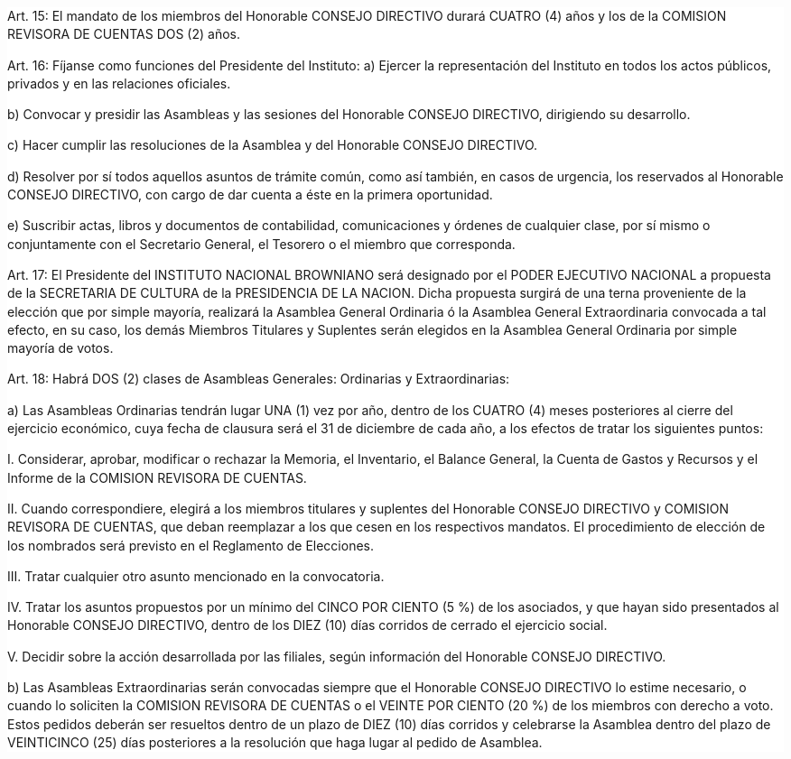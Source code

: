 <a id="15"></a>
Art.  15: El mandato de  los  miembros  del  Honorable  CONSEJO DIRECTIVO durará  CUATRO  (4) años y los de la COMISION REVISORA DE CUENTAS DOS (2) años.

<a id="16"></a>
Art. 16: Fíjanse como funciones  del Presidente del Instituto: a) Ejercer  la  representación  del  Instituto   en  todos  los  actos públicos, privados y en las relaciones oficiales.

b) Convocar y presidir las Asambleas y las sesiones  del  Honorable CONSEJO DIRECTIVO, dirigiendo su desarrollo.

c)  Hacer  cumplir  las resoluciones de la Asamblea y del Honorable CONSEJO DIRECTIVO.

d) Resolver por sí todos  aquellos  asuntos de trámite común, como así  también,  en casos de urgencia, los  reservados  al  Honorable CONSEJO DIRECTIVO,  con  cargo  de  dar cuenta a éste en la primera oportunidad.

e) Suscribir actas, libros y documentos de contabilidad, comunicaciones  y  órdenes  de cualquier  clase,  por  sí  mismo  o conjuntamente con el Secretario  General,  el Tesorero o el miembro que corresponda.

<a id="17"></a>
Art.  17:  El Presidente del INSTITUTO NACIONAL  BROWNIANO será designado  por el  PODER  EJECUTIVO  NACIONAL  a  propuesta  de  la SECRETARIA DE  CULTURA  de  la  PRESIDENCIA  DE  LA  NACION.  Dicha propuesta  surgirá  de una terna proveniente de la elección que por simple  mayoría, realizará  la  Asamblea  General  Ordinaria  ó  la Asamblea General Extraordinaria convocada a tal efecto, en su caso, los demás  Miembros  Titulares  y  Suplentes  serán  elegidos en la Asamblea  General  Ordinaria  por  simple  mayoría    de  votos.

<a id="18"></a>
Art. 18: Habrá DOS (2) clases de Asambleas Generales:  Ordinarias y Extraordinarias:

a)  Las  Asambleas  Ordinarias  tendrán lugar UNA (1) vez por  año, dentro de los CUATRO (4) meses posteriores  al cierre del ejercicio económico, cuya fecha de clausura será el 31  de  diciembre de cada año, a los efectos de tratar los siguientes puntos:

I.  Considerar,  aprobar,  modificar  o  rechazar  la  Memoria,  el Inventario, el Balance General, la Cuenta de Gastos y Recursos y el Informe de la COMISION REVISORA DE CUENTAS.

II.  Cuando  correspondiere,  elegirá  a  los miembros titulares  y suplentes del Honorable CONSEJO DIRECTIVO y  COMISION  REVISORA  DE CUENTAS,  que  deban  reemplazar a los que cesen en los respectivos mandatos.  El procedimiento  de  elección  de  los  nombrados  será previsto en el Reglamento de Elecciones.

III. Tratar  cualquier  otro  asunto  mencionado en la convocatoria.

IV.  Tratar  los asuntos propuestos por un  mínimo  del  CINCO  POR CIENTO (5 %) de  los  asociados,  y  que  hayan sido presentados al Honorable CONSEJO DIRECTIVO, dentro de los  DIEZ (10) días corridos de cerrado el ejercicio social.

V.  Decidir  sobre la acción desarrollada por las  filiales,  según información del Honorable CONSEJO DIRECTIVO.

b) Las Asambleas  Extraordinarias  serán  convocadas siempre que el Honorable  CONSEJO  DIRECTIVO  lo  estime necesario,  o  cuando  lo soliciten la COMISION REVISORA DE CUENTAS  o  el  VEINTE POR CIENTO (20 %) de los miembros con derecho a voto. Estos pedidos deberán ser  resueltos  dentro  de  un plazo de DIEZ (10) días  corridos  y celebrarse la Asamblea dentro  del  plazo  de VEINTICINCO (25) días posteriores a la resolución que haga lugar al  pedido  de  Asamblea.
